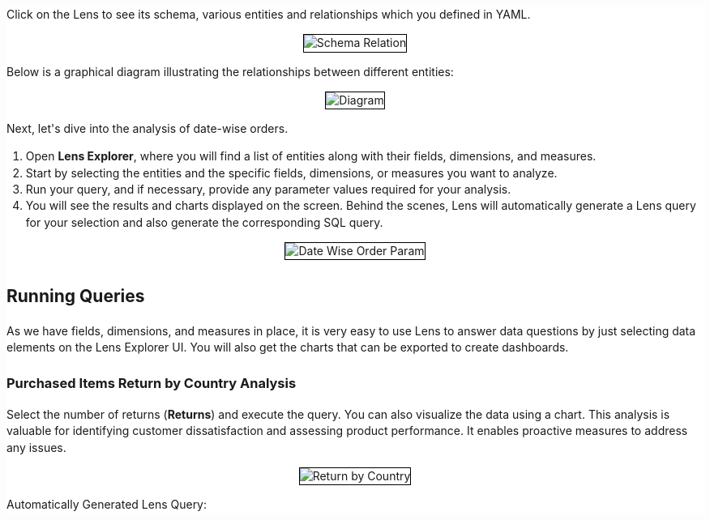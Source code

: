 Click on the Lens to see its schema, various entities and relationships which you defined in YAML.

<center>
  <div style="text-align: center;">
    <img src="/interfaces/lens/building_lens/tutorial_lens/schema_relation.png" alt="Schema Relation" style="width:36rem; border:1px solid black;">
  </div>
</center>

Below is a graphical diagram illustrating the relationships between different entities:

<center>
  <div style="text-align: center;">
    <img src="/interfaces/lens/building_lens/tutorial_lens/diagram.png" alt="Diagram" style="width:36rem; border:1px solid black;">
  </div>
</center>


Next, let's dive into the analysis of date-wise orders.

1. Open **Lens Explorer**, where you will find a list of entities along with their fields, dimensions, and measures.
2. Start by selecting the entities and the specific fields, dimensions, or measures you want to analyze.
3. Run your query, and if necessary, provide any parameter values required for your analysis.
4. You will see the results and charts displayed on the screen. Behind the scenes, Lens will automatically generate a Lens query for your selection and also generate the corresponding SQL query.

<center>
  <div style="text-align: center;">
    <img src="/interfaces/lens/building_lens/tutorial_lens/date_wise_order_param.png" alt="Date Wise Order Param" style="width:36rem; border:1px solid black;">
  </div>
</center>

## Running Queries

As we have fields, dimensions, and measures in place, it is very easy to use Lens to answer data questions by just selecting data elements on the Lens Explorer UI. You will also get the charts that can be exported to create dashboards.

### **Purchased Items Return by Country Analysis**

Select the number of returns (**Returns**) and execute the query. You can also visualize the data using a chart. This analysis is valuable for identifying customer dissatisfaction and assessing product performance. It enables proactive measures to address any issues.

<center>
  <div style="text-align: center;">
    <img src="/interfaces/lens/building_lens/tutorial_lens/return_by_country.png" alt="Return by Country" style="width:36rem; border:1px solid black;">
  </div>
</center>


Automatically Generated Lens Query:
